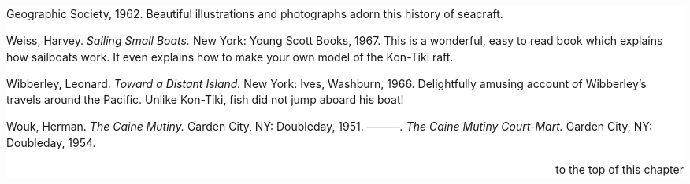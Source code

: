 Geographic Society, 1962. Beautiful illustrations and photographs adorn
this history of seacraft. 
</p><p>
Weiss, Harvey. <i>Sailing Small Boats.</i> New York: Young Scott Books,
1967.
This is a wonderful, easy to read book which explains how sailboats work.
It even explains how to make your own model of the Kon-Tiki raft. 
</p><p>
Wibberley, Leonard.<i> Toward a Distant Island.</i> New York: Ives,
Washburn,
1966. Delightfully amusing account of Wibberley’s travels around the
Pacific. Unlike Kon-Tiki, fish did not jump aboard his boat! 
</p><p>
Wouk, Herman. <i>The Caine Mutiny.</i> Garden City, NY: Doubleday, 1951.
——<i>—. The Caine Mutiny Court-Mart.</i> Garden City, NY: Doubleday,
1954.
</p></a><center><a name="j"></a><div align="right"><a name="j"></a><p><a name="j">
</a><a href="#top">to the top of this chapter</a></p></div></center>
</main>